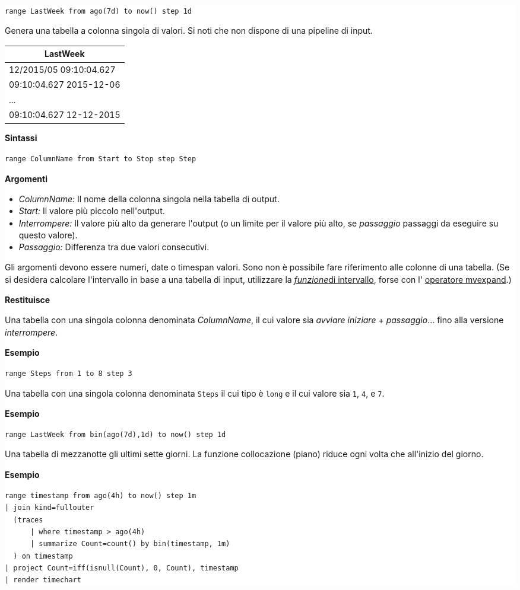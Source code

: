     range LastWeek from ago(7d) to now() step 1d

Genera una tabella a colonna singola di valori. Si noti che non dispone di una pipeline di input. 

|LastWeek|
|---|
|12/2015/05 09:10:04.627|
|09:10:04.627 2015-12-06|
|...|
|09:10:04.627 12-12-2015|



**Sintassi**

    range ColumnName from Start to Stop step Step

**Argomenti**

* *ColumnName:* Il nome della colonna singola nella tabella di output.
* *Start:* Il valore più piccolo nell'output.
* *Interrompere:* Il valore più alto da generare l'output (o un limite per il valore più alto, se *passaggio* passaggi da eseguire su questo valore).
* *Passaggio:* Differenza tra due valori consecutivi. 

Gli argomenti devono essere numeri, date o timespan valori. Sono non è possibile fare riferimento alle colonne di una tabella. (Se si desidera calcolare l'intervallo in base a una tabella di input, utilizzare la [ *funzione*di intervallo](#range), forse con l' [operatore mvexpand](#mvexpand-operator).) 

**Restituisce**

Una tabella con una singola colonna denominata *ColumnName*, il cui valore sia *avviare* *iniziare* + *passaggio*… fino alla versione *interrompere*.

**Esempio**  

```AIQL
range Steps from 1 to 8 step 3
```

Una tabella con una singola colonna denominata `Steps` il cui tipo è `long` e il cui valore sia `1`, `4`, e `7`.

**Esempio**

    range LastWeek from bin(ago(7d),1d) to now() step 1d

Una tabella di mezzanotte gli ultimi sette giorni. La funzione collocazione (piano) riduce ogni volta che all'inizio del giorno.

**Esempio**  

```AIQL
range timestamp from ago(4h) to now() step 1m
| join kind=fullouter
  (traces
      | where timestamp > ago(4h)
      | summarize Count=count() by bin(timestamp, 1m)
  ) on timestamp
| project Count=iff(isnull(Count), 0, Count), timestamp
| render timechart  
```
